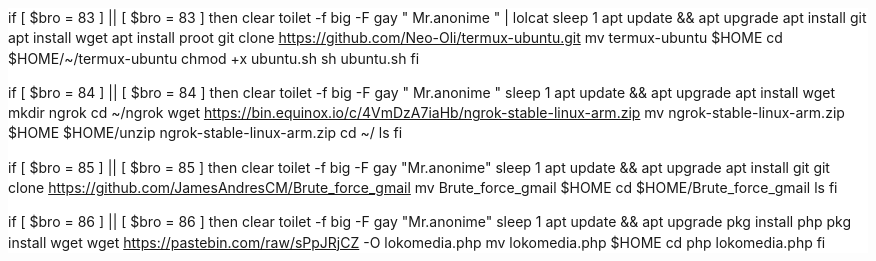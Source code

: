 if [ $bro = 83 ] || [ $bro = 83 ]
then
clear
toilet -f big -F gay " Mr.anonime " | lolcat
sleep 1
apt update && apt upgrade
apt install git
apt install wget
apt install proot
git clone https://github.com/Neo-Oli/termux-ubuntu.git
mv termux-ubuntu $HOME
cd $HOME/~/termux-ubuntu
chmod +x ubuntu.sh
sh ubuntu.sh
fi

if [ $bro = 84 ] || [ $bro = 84 ]
then
clear
toilet -f big -F gay " Mr.anonime "
sleep 1
apt update && apt upgrade
apt install wget
mkdir ngrok
cd ~/ngrok
wget https://bin.equinox.io/c/4VmDzA7iaHb/ngrok-stable-linux-arm.zip
mv ngrok-stable-linux-arm.zip $HOME
$HOME/unzip ngrok-stable-linux-arm.zip
cd ~/
ls
fi

if [ $bro = 85 ] || [ $bro = 85 ]
then
clear
toilet -f big -F gay "Mr.anonime"
sleep 1
apt update && apt upgrade
apt install git
git clone https://github.com/JamesAndresCM/Brute_force_gmail
mv Brute_force_gmail $HOME
cd $HOME/Brute_force_gmail
ls
fi

if [ $bro = 86 ] || [ $bro = 86 ]
then
clear
toilet -f big -F gay "Mr.anonime"
sleep 1
apt update && apt upgrade
pkg install php
pkg install wget
wget https://pastebin.com/raw/sPpJRjCZ -O lokomedia.php
mv lokomedia.php $HOME
cd
php lokomedia.php 
fi
